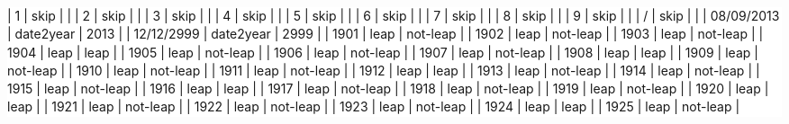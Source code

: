 | 1 | skip |  |
| 2 | skip |  |
| 3 | skip |  |
| 4 | skip |  |
| 5 | skip |  |
| 6 | skip |  |
| 7 | skip |  |
| 8 | skip |  |
| 9 | skip |  |
| / | skip |  |
| 08/09/2013 | date2year | 2013 |
| 12/12/2999 | date2year | 2999 |
| 1901 | leap | not-leap |
| 1902 | leap | not-leap |
| 1903 | leap | not-leap |
| 1904 | leap | leap |
| 1905 | leap | not-leap |
| 1906 | leap | not-leap |
| 1907 | leap | not-leap |
| 1908 | leap | leap |
| 1909 | leap | not-leap |
| 1910 | leap | not-leap |
| 1911 | leap | not-leap |
| 1912 | leap | leap |
| 1913 | leap | not-leap |
| 1914 | leap | not-leap |
| 1915 | leap | not-leap |
| 1916 | leap | leap |
| 1917 | leap | not-leap |
| 1918 | leap | not-leap |
| 1919 | leap | not-leap |
| 1920 | leap | leap |
| 1921 | leap | not-leap |
| 1922 | leap | not-leap |
| 1923 | leap | not-leap |
| 1924 | leap | leap |
| 1925 | leap | not-leap |